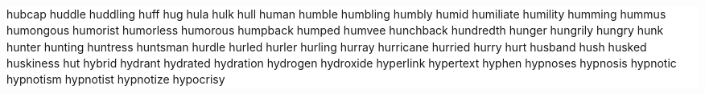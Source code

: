 hubcap
huddle
huddling
huff
hug
hula
hulk
hull
human
humble
humbling
humbly
humid
humiliate
humility
humming
hummus
humongous
humorist
humorless
humorous
humpback
humped
humvee
hunchback
hundredth
hunger
hungrily
hungry
hunk
hunter
hunting
huntress
huntsman
hurdle
hurled
hurler
hurling
hurray
hurricane
hurried
hurry
hurt
husband
hush
husked
huskiness
hut
hybrid
hydrant
hydrated
hydration
hydrogen
hydroxide
hyperlink
hypertext
hyphen
hypnoses
hypnosis
hypnotic
hypnotism
hypnotist
hypnotize
hypocrisy